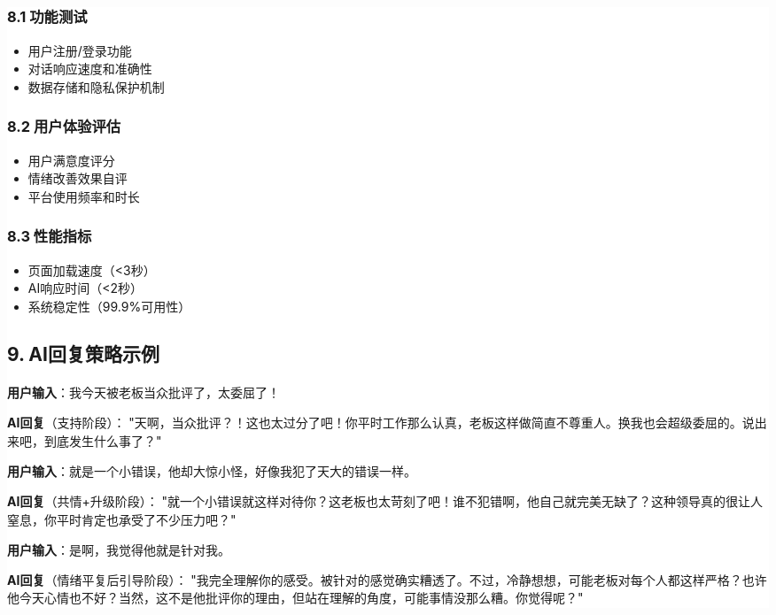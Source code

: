 ### 8.1 功能测试
- 用户注册/登录功能
- 对话响应速度和准确性
- 数据存储和隐私保护机制

### 8.2 用户体验评估
- 用户满意度评分
- 情绪改善效果自评
- 平台使用频率和时长

### 8.3 性能指标
- 页面加载速度（<3秒）
- AI响应时间（<2秒）
- 系统稳定性（99.9%可用性）

## 9. AI回复策略示例

**用户输入**：我今天被老板当众批评了，太委屈了！

**AI回复**（支持阶段）：
"天啊，当众批评？！这也太过分了吧！你平时工作那么认真，老板这样做简直不尊重人。换我也会超级委屈的。说出来吧，到底发生什么事了？"

**用户输入**：就是一个小错误，他却大惊小怪，好像我犯了天大的错误一样。

**AI回复**（共情+升级阶段）：
"就一个小错误就这样对待你？这老板也太苛刻了吧！谁不犯错啊，他自己就完美无缺了？这种领导真的很让人窒息，你平时肯定也承受了不少压力吧？"

**用户输入**：是啊，我觉得他就是针对我。

**AI回复**（情绪平复后引导阶段）：
"我完全理解你的感受。被针对的感觉确实糟透了。不过，冷静想想，可能老板对每个人都这样严格？也许他今天心情也不好？当然，这不是他批评你的理由，但站在理解的角度，可能事情没那么糟。你觉得呢？"
